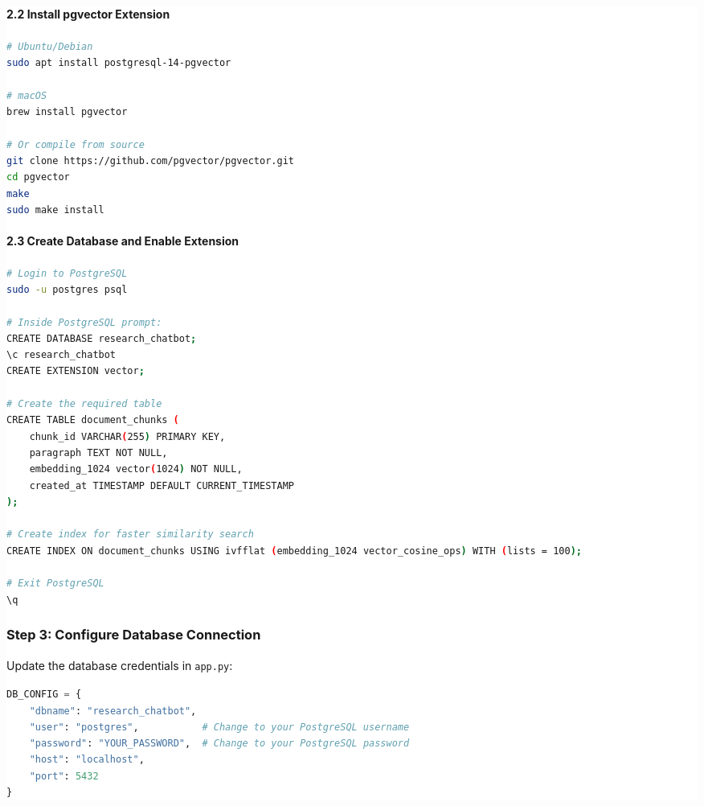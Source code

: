 #### 2.2 Install pgvector Extension

```bash
# Ubuntu/Debian
sudo apt install postgresql-14-pgvector

# macOS
brew install pgvector

# Or compile from source
git clone https://github.com/pgvector/pgvector.git
cd pgvector
make
sudo make install
```

#### 2.3 Create Database and Enable Extension

```bash
# Login to PostgreSQL
sudo -u postgres psql

# Inside PostgreSQL prompt:
CREATE DATABASE research_chatbot;
\c research_chatbot
CREATE EXTENSION vector;

# Create the required table
CREATE TABLE document_chunks (
    chunk_id VARCHAR(255) PRIMARY KEY,
    paragraph TEXT NOT NULL,
    embedding_1024 vector(1024) NOT NULL,
    created_at TIMESTAMP DEFAULT CURRENT_TIMESTAMP
);

# Create index for faster similarity search
CREATE INDEX ON document_chunks USING ivfflat (embedding_1024 vector_cosine_ops) WITH (lists = 100);

# Exit PostgreSQL
\q
```

### Step 3: Configure Database Connection

Update the database credentials in `app.py`:

```python
DB_CONFIG = {
    "dbname": "research_chatbot",
    "user": "postgres",           # Change to your PostgreSQL username
    "password": "YOUR_PASSWORD",  # Change to your PostgreSQL password
    "host": "localhost",
    "port": 5432
}
```
